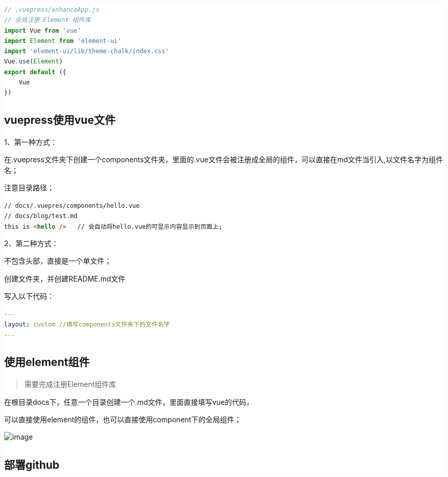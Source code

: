 ```js
// .vuepress/enhanceApp.js
// 全局注册 Element 组件库
import Vue from 'vue'
import Element from 'element-ui'
import 'element-ui/lib/theme-chalk/index.css'
Vue.use(Element)
export default ({
    Vue
})
```



## vuepress使用vue文件

1、第一种方式：

在.vuepress文件夹下创建一个components文件夹，里面的.vue文件会被注册成全局的组件，可以直接在md文件当引入,以文件名字为组件名；

注意目录路径；

```markdown
// docs/.vuepres/components/hello.vue
// docs/blog/test.md
this is <hello />   // 会自动将hello.vue的可显示内容显示到页面上;
```

2、第二种方式：

不包含头部，直接是一个单文件；

创建文件夹，并创建README.md文件

写入以下代码：

```yaml
---
layout: custom //填写components文件夹下的文件名字
---
```





## 使用element组件

>  需要完成注册Element组件库

在根目录docs下，任意一个目录创建一个.md文件，里面直接填写vue的代码，

可以直接使用element的组件，也可以直接使用component下的全局组件；

![image](https://www.qfxlw.com/images/VuePress搭建个人博客-06.png)



## 部署github
